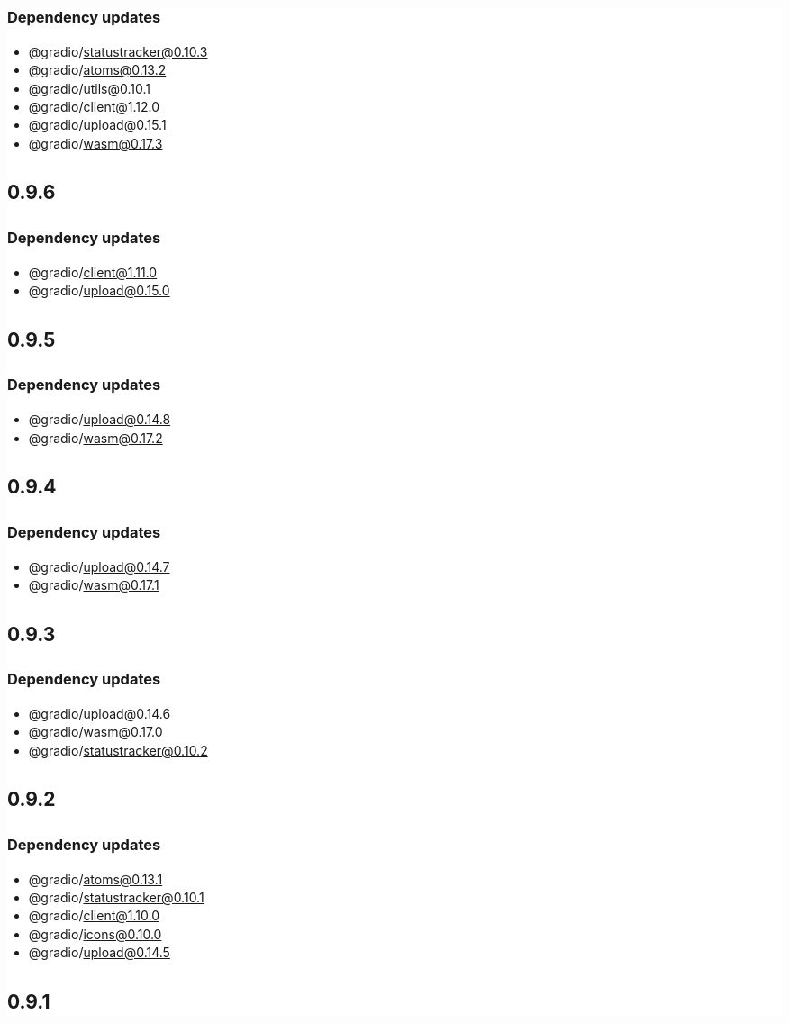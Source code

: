 ### Dependency updates

- @gradio/statustracker@0.10.3
- @gradio/atoms@0.13.2
- @gradio/utils@0.10.1
- @gradio/client@1.12.0
- @gradio/upload@0.15.1
- @gradio/wasm@0.17.3

## 0.9.6

### Dependency updates

- @gradio/client@1.11.0
- @gradio/upload@0.15.0

## 0.9.5

### Dependency updates

- @gradio/upload@0.14.8
- @gradio/wasm@0.17.2

## 0.9.4

### Dependency updates

- @gradio/upload@0.14.7
- @gradio/wasm@0.17.1

## 0.9.3

### Dependency updates

- @gradio/upload@0.14.6
- @gradio/wasm@0.17.0
- @gradio/statustracker@0.10.2

## 0.9.2

### Dependency updates

- @gradio/atoms@0.13.1
- @gradio/statustracker@0.10.1
- @gradio/client@1.10.0
- @gradio/icons@0.10.0
- @gradio/upload@0.14.5

## 0.9.1
